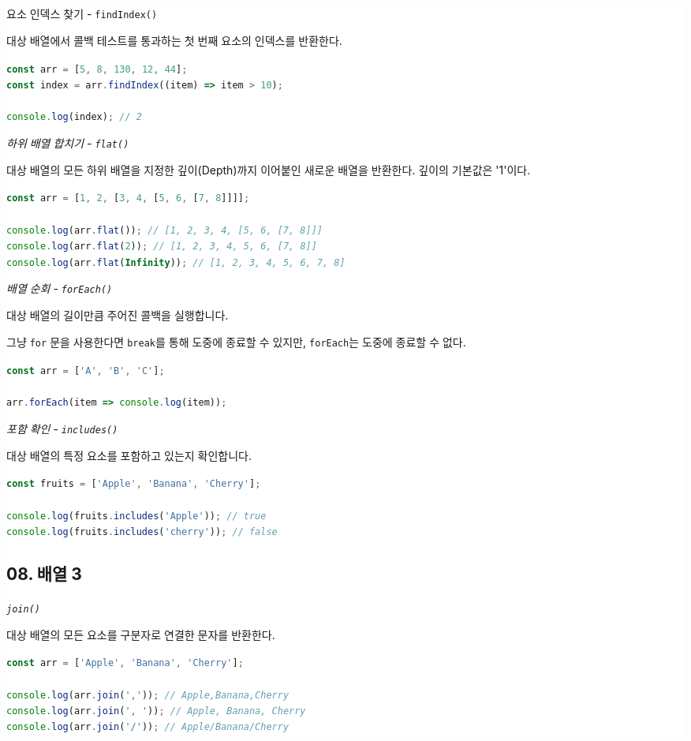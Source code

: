 요소 인덱스 찾기 - `findIndex()`

대상 배열에서 콜백 테스트를 통과하는 첫 번째 요소의 인덱스를 반환한다.

```js
const arr = [5, 8, 130, 12, 44];
const index = arr.findIndex((item) => item > 10);

console.log(index); // 2
```

*하위 배열 합치기 - `flat()`*

대상 배열의 모든 하위 배열을 지정한 깊이(Depth)까지 이어붙인 새로운 배열을 반환한다. 깊이의 기본값은 '1'이다.

```js
const arr = [1, 2, [3, 4, [5, 6, [7, 8]]]];

console.log(arr.flat()); // [1, 2, 3, 4, [5, 6, [7, 8]]]
console.log(arr.flat(2)); // [1, 2, 3, 4, 5, 6, [7, 8]]
console.log(arr.flat(Infinity)); // [1, 2, 3, 4, 5, 6, 7, 8]
```

*배열 순회 - `forEach()`*

대상 배열의 길이만큼 주어진 콜백을 실행합니다. 

그냥 `for` 문을 사용한다면 `break`를 통해 도중에 종료할 수 있지만, `forEach`는 도중에 종료할 수 없다.

```js
const arr = ['A', 'B', 'C'];

arr.forEach(item => console.log(item)); 
```

*포함 확인 - `includes()`*

대상 배열의 특정 요소를 포함하고 있는지 확인합니다.

```js
const fruits = ['Apple', 'Banana', 'Cherry'];

console.log(fruits.includes('Apple')); // true
console.log(fruits.includes('cherry')); // false
```

## 08. 배열 3

*`join()`*

대상 배열의 모든 요소를 구분자로 연결한 문자를 반환한다.

```js
const arr = ['Apple', 'Banana', 'Cherry'];

console.log(arr.join(',')); // Apple,Banana,Cherry
console.log(arr.join(', ')); // Apple, Banana, Cherry
console.log(arr.join('/')); // Apple/Banana/Cherry
```
